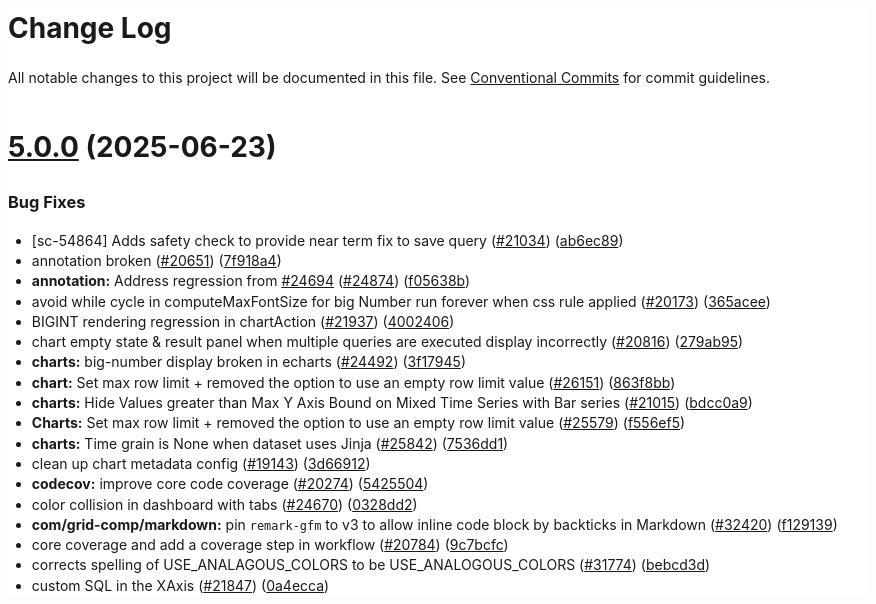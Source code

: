 # Change Log

All notable changes to this project will be documented in this file.
See [Conventional Commits](https://conventionalcommits.org) for commit guidelines.

# [5.0.0](https://github.com/apache/superset/compare/v2021.41.0...v5.0.0) (2025-06-23)

### Bug Fixes

- [sc-54864] Adds safety check to provide near term fix to save query ([#21034](https://github.com/apache/superset/issues/21034)) ([ab6ec89](https://github.com/apache/superset/commit/ab6ec89f680dbf022a39ed568c6fcdce0439b2dd))
- annotation broken ([#20651](https://github.com/apache/superset/issues/20651)) ([7f918a4](https://github.com/apache/superset/commit/7f918a4ec0e162be13bf3fc0e2f15aaaa5450cec))
- **annotation:** Address regression from [#24694](https://github.com/apache/superset/issues/24694) ([#24874](https://github.com/apache/superset/issues/24874)) ([f05638b](https://github.com/apache/superset/commit/f05638ba845596faef088efa3ee98686d26dad26))
- avoid while cycle in computeMaxFontSize for big Number run forever when css rule applied ([#20173](https://github.com/apache/superset/issues/20173)) ([365acee](https://github.com/apache/superset/commit/365acee663f7942ba7d8dfd0e4cf72c4cecb7a2d))
- BIGINT rendering regression in chartAction ([#21937](https://github.com/apache/superset/issues/21937)) ([4002406](https://github.com/apache/superset/commit/40024064ae35e596215a79d98ed8d0b4a90847f2))
- chart empty state & result panel when multiple queries are executed display incorrectly ([#20816](https://github.com/apache/superset/issues/20816)) ([279ab95](https://github.com/apache/superset/commit/279ab954b1977f7729442733a31c67715476a620))
- **charts:** big-number display broken in echarts ([#24492](https://github.com/apache/superset/issues/24492)) ([3f17945](https://github.com/apache/superset/commit/3f179457457bc2a21a824895aa1cd99b586d9ea0))
- **chart:** Set max row limit + removed the option to use an empty row limit value ([#26151](https://github.com/apache/superset/issues/26151)) ([863f8bb](https://github.com/apache/superset/commit/863f8bbbcdd078814973d444368c12e06ad0c0c0))
- **charts:** Hide Values greater than Max Y Axis Bound on Mixed Time Series with Bar series ([#21015](https://github.com/apache/superset/issues/21015)) ([bdcc0a9](https://github.com/apache/superset/commit/bdcc0a9bcfff476bcd43edc84f08423d8f415d50))
- **Charts:** Set max row limit + removed the option to use an empty row limit value ([#25579](https://github.com/apache/superset/issues/25579)) ([f556ef5](https://github.com/apache/superset/commit/f556ef53f3177746ec2526b4b963da4ef00c2d58))
- **charts:** Time grain is None when dataset uses Jinja ([#25842](https://github.com/apache/superset/issues/25842)) ([7536dd1](https://github.com/apache/superset/commit/7536dd12cdd58a1bca7d72952a2b74641f16c959))
- clean up chart metadata config ([#19143](https://github.com/apache/superset/issues/19143)) ([3d66912](https://github.com/apache/superset/commit/3d66912d89851f03c38803b29128a45d66b34cb6))
- **codecov:** improve core code coverage ([#20274](https://github.com/apache/superset/issues/20274)) ([5425504](https://github.com/apache/superset/commit/54255042310b9810c09fee25d475a4a1bc8f75de))
- color collision in dashboard with tabs ([#24670](https://github.com/apache/superset/issues/24670)) ([0328dd2](https://github.com/apache/superset/commit/0328dd270467e71260bfa85078beb7b38a87877b))
- **com/grid-comp/markdown:** pin `remark-gfm` to v3 to allow inline code block by backticks in Markdown ([#32420](https://github.com/apache/superset/issues/32420)) ([f129139](https://github.com/apache/superset/commit/f1291390a366cd08faecf3a5d787febd76b5f368))
- core coverage and add a coverage step in workflow ([#20784](https://github.com/apache/superset/issues/20784)) ([9c7bcfc](https://github.com/apache/superset/commit/9c7bcfceadb1101899d6c09330aa8e79330d656f))
- corrects spelling of USE_ANALAGOUS_COLORS to be USE_ANALOGOUS_COLORS ([#31774](https://github.com/apache/superset/issues/31774)) ([bebcd3d](https://github.com/apache/superset/commit/bebcd3dcdd72f79910837228ab2faceb91285fdd))
- custom SQL in the XAxis ([#21847](https://github.com/apache/superset/issues/21847)) ([0a4ecca](https://github.com/apache/superset/commit/0a4ecca9f259e2ee9cff27a879f2a889f876c7d7))
